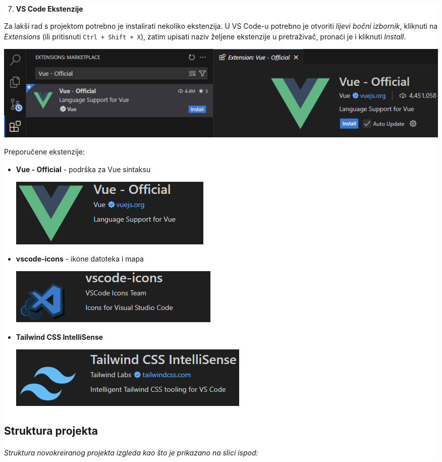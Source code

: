         
7. **VS Code Ekstenzije**

Za lakši rad s projektom potrebno je instalirati nekoliko ekstenzija. U VS Code-u potrebno je otvoriti *lijevi bočni izbornik*, kliknuti na *Extensions* (ili pritisnuti `Ctrl + Shift + X`), zatim upisati naziv željene ekstenzije u pretraživač, pronaći je i kliknuti *Install*.

![alt text](Slike/vscodeExtensions.png)

Preporučene ekstenzije:
    
- **Vue - Official** - podrška za Vue sintaksu

    ![alt text](Slike/VueOfficial.png)

- **vscode-icons** - ikone datoteka i mapa

    ![alt text](Slike/vscode-icons.png)

- **Tailwind CSS IntelliSense**

    ![alt text](Slike/TailwindCSSIntelliSense.png)


## Struktura projekta

*Struktura novokreiranog projekta izgleda kao što je prikazano na slici ispod:*
